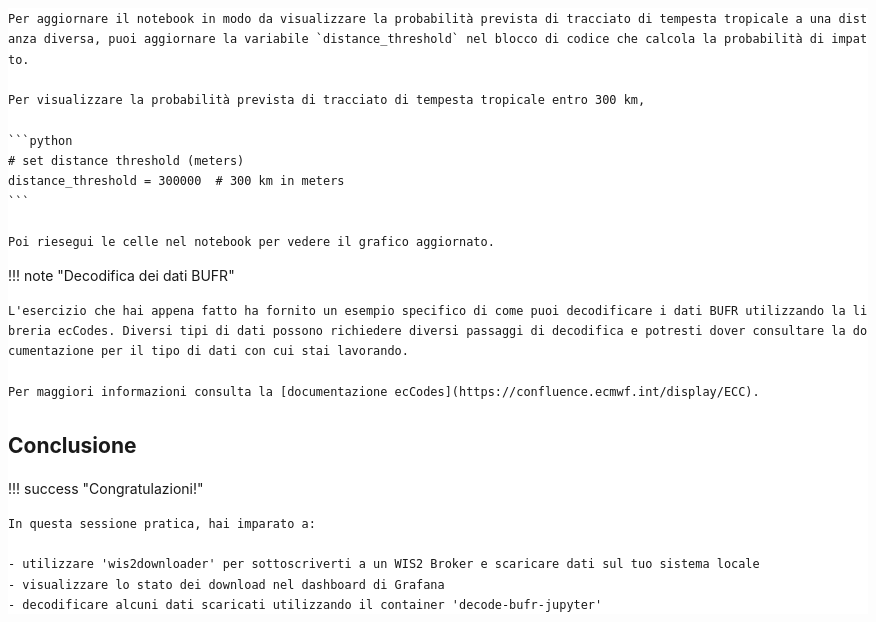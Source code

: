     Per aggiornare il notebook in modo da visualizzare la probabilità prevista di tracciato di tempesta tropicale a una distanza diversa, puoi aggiornare la variabile `distance_threshold` nel blocco di codice che calcola la probabilità di impatto.

    Per visualizzare la probabilità prevista di tracciato di tempesta tropicale entro 300 km, 

    ```python
    # set distance threshold (meters)
    distance_threshold = 300000  # 300 km in meters
    ```

    Poi riesegui le celle nel notebook per vedere il grafico aggiornato.

!!! note "Decodifica dei dati BUFR"

    L'esercizio che hai appena fatto ha fornito un esempio specifico di come puoi decodificare i dati BUFR utilizzando la libreria ecCodes. Diversi tipi di dati possono richiedere diversi passaggi di decodifica e potresti dover consultare la documentazione per il tipo di dati con cui stai lavorando.
    
    Per maggiori informazioni consulta la [documentazione ecCodes](https://confluence.ecmwf.int/display/ECC).



## Conclusione

!!! success "Congratulazioni!"

    In questa sessione pratica, hai imparato a:

    - utilizzare 'wis2downloader' per sottoscriverti a un WIS2 Broker e scaricare dati sul tuo sistema locale
    - visualizzare lo stato dei download nel dashboard di Grafana
    - decodificare alcuni dati scaricati utilizzando il container 'decode-bufr-jupyter'